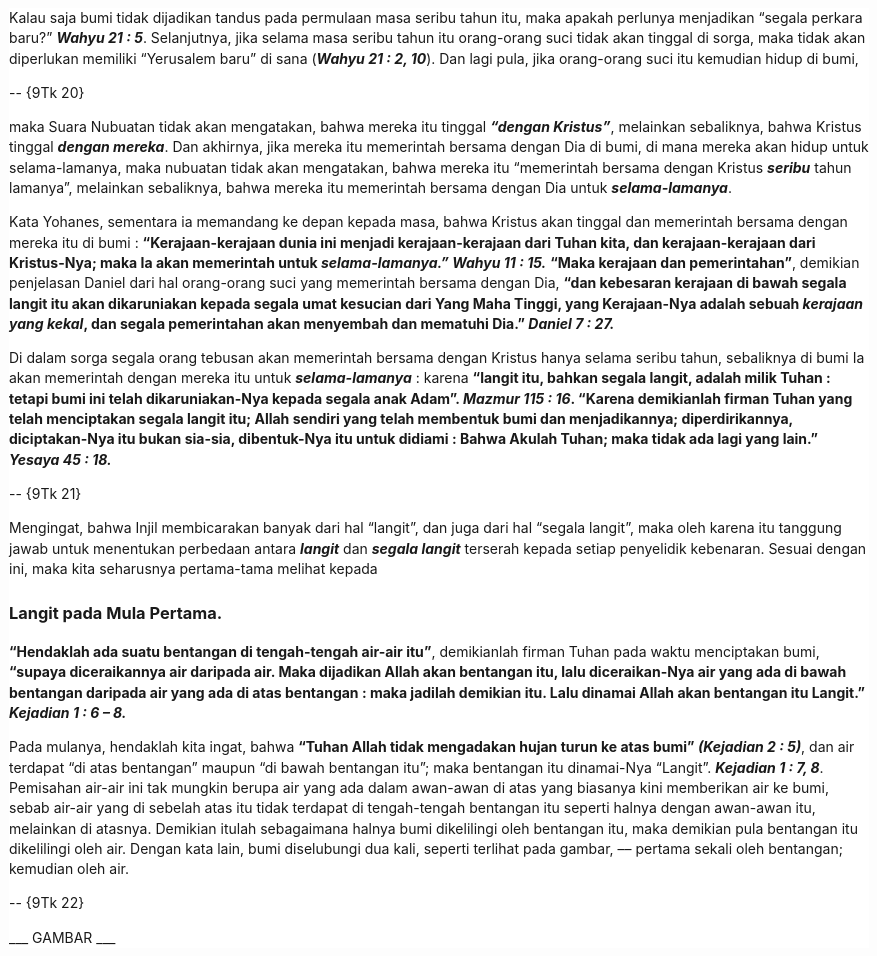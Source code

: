 Kalau saja bumi tidak dijadikan tandus pada permulaan masa seribu tahun itu, maka apakah perlunya menjadikan “segala perkara baru?” **_Wahyu 21 : 5_**. Selanjutnya, jika selama masa seribu tahun itu orang-orang suci tidak akan tinggal di sorga, maka tidak akan diperlukan memiliki “Yerusalem baru” di sana (**_Wahyu 21 : 2, 10_**). Dan lagi pula, jika orang-orang suci itu kemudian hidup di bumi,

 -- {9Tk 20}   
  
  maka Suara Nubuatan tidak akan mengatakan, bahwa mereka itu tinggal **_“dengan Kristus”_**, melainkan sebaliknya, bahwa Kristus tinggal **_dengan mereka_**. Dan akhirnya, jika mereka itu memerintah bersama dengan Dia di bumi, di mana mereka akan hidup untuk selama-lamanya, maka nubuatan tidak akan mengatakan, bahwa mereka itu “memerintah bersama dengan Kristus **_seribu_** tahun lamanya”, melainkan sebaliknya, bahwa mereka itu memerintah bersama dengan Dia untuk **_selama-lamanya_**.

Kata Yohanes, sementara ia memandang ke depan kepada masa, bahwa Kristus akan tinggal dan memerintah bersama dengan mereka itu di bumi : **“Kerajaan-kerajaan dunia ini menjadi kerajaan-kerajaan dari Tuhan kita, dan kerajaan-kerajaan dari Kristus-Nya; maka Ia akan memerintah untuk _selama-lamanya.” Wahyu 11 : 15._** **“Maka kerajaan dan pemerintahan”**, demikian penjelasan Daniel dari hal orang-orang suci yang memerintah bersama dengan Dia, **“dan kebesaran kerajaan di bawah segala langit itu akan dikaruniakan kepada segala umat kesucian dari Yang Maha Tinggi, yang Kerajaan-Nya adalah sebuah _kerajaan yang kekal_, dan segala pemerintahan akan menyembah dan mematuhi Dia.” _Daniel 7 : 27._**

Di dalam sorga segala orang tebusan akan memerintah bersama dengan Kristus hanya selama seribu tahun, sebaliknya di bumi Ia akan memerintah dengan mereka itu untuk **_selama-lamanya_** : karena **“langit itu, bahkan segala langit, adalah milik Tuhan : tetapi bumi ini telah dikaruniakan-Nya kepada segala anak Adam”. _Mazmur 115 : 16_. “Karena demikianlah firman Tuhan yang telah menciptakan segala langit itu; Allah sendiri yang telah membentuk bumi dan menjadikannya; diperdirikannya, diciptakan-Nya itu bukan sia-sia, dibentuk-Nya itu untuk didiami : Bahwa Akulah Tuhan; maka tidak ada lagi yang lain.” _Yesaya 45 : 18._**

 -- {9Tk 21}   
  
  Mengingat, bahwa Injil membicarakan banyak dari hal “langit”, dan juga dari hal “segala langit”, maka oleh karena itu tanggung jawab untuk menentukan perbedaan antara **_langit_** dan **_segala langit_** terserah kepada setiap penyelidik kebenaran. Sesuai dengan ini, maka kita seharusnya pertama-tama melihat kepada

### **Langit pada Mula Pertama.** 

**“Hendaklah ada suatu bentangan di tengah-tengah air-air itu”**, demikianlah firman Tuhan pada waktu menciptakan bumi, **“supaya diceraikannya air daripada air. Maka dijadikan Allah akan bentangan itu, lalu diceraikan-Nya air yang ada di bawah bentangan daripada air yang ada di atas bentangan : maka jadilah demikian itu. Lalu dinamai Allah akan bentangan itu Langit.” _Kejadian 1 : 6 – 8._**

Pada mulanya, hendaklah kita ingat, bahwa **“Tuhan Allah tidak mengadakan hujan turun ke atas bumi” _(Kejadian 2 : 5)_**, dan air terdapat “di atas bentangan” maupun “di bawah bentangan itu”; maka bentangan itu dinamai-Nya “Langit”. **_Kejadian 1 : 7, 8_**. Pemisahan air-air ini tak mungkin berupa air yang ada dalam awan-awan di atas yang biasanya kini memberikan air ke bumi, sebab air-air yang di sebelah atas itu tidak terdapat di tengah-tengah bentangan itu seperti halnya dengan awan-awan itu, melainkan di atasnya. Demikian itulah sebagaimana halnya bumi dikelilingi oleh bentangan itu, maka demikian pula bentangan itu dikelilingi oleh air. Dengan kata lain, bumi diselubungi dua kali, seperti terlihat pada gambar, –– pertama sekali oleh bentangan; kemudian oleh air.

 -- {9Tk 22}   
  
  \_\_\_ GAMBAR \_\_\_
